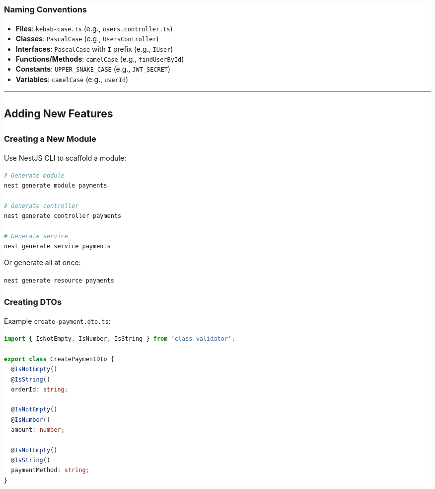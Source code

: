 ### Naming Conventions

- **Files**: `kebab-case.ts` (e.g., `users.controller.ts`)
- **Classes**: `PascalCase` (e.g., `UsersController`)
- **Interfaces**: `PascalCase` with `I` prefix (e.g., `IUser`)
- **Functions/Methods**: `camelCase` (e.g., `findUserById`)
- **Constants**: `UPPER_SNAKE_CASE` (e.g., `JWT_SECRET`)
- **Variables**: `camelCase` (e.g., `userId`)

---

## Adding New Features

### Creating a New Module

Use NestJS CLI to scaffold a module:

```bash
# Generate module
nest generate module payments

# Generate controller
nest generate controller payments

# Generate service
nest generate service payments
```

Or generate all at once:

```bash
nest generate resource payments
```

### Creating DTOs

Example `create-payment.dto.ts`:

```typescript
import { IsNotEmpty, IsNumber, IsString } from 'class-validator';

export class CreatePaymentDto {
  @IsNotEmpty()
  @IsString()
  orderId: string;

  @IsNotEmpty()
  @IsNumber()
  amount: number;

  @IsNotEmpty()
  @IsString()
  paymentMethod: string;
}
```
